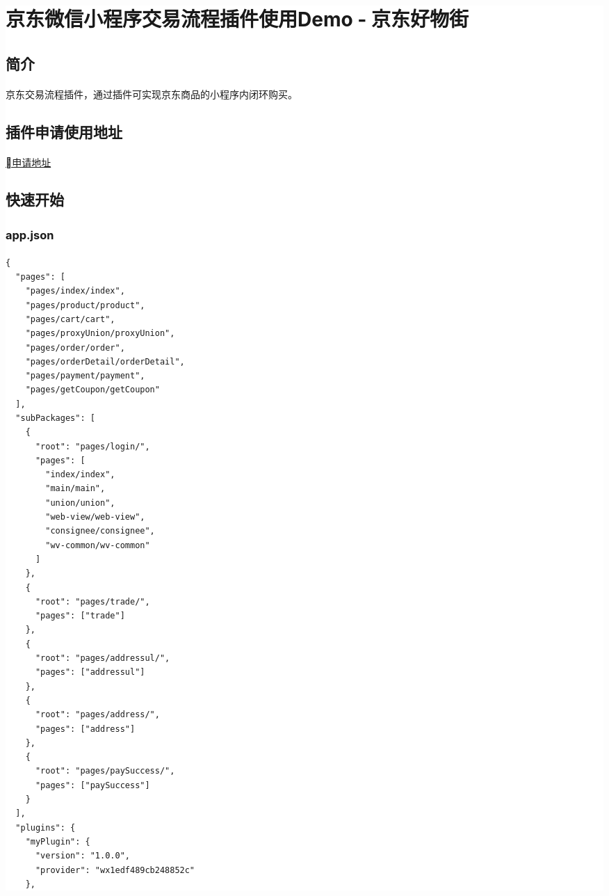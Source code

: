 # 京东微信小程序交易流程插件使用Demo - 京东好物街

## 简介
	
京东交易流程插件，通过插件可实现京东商品的小程序内闭环购买。

## 插件申请使用地址

[申请地址](https://mp.weixin.qq.com/wxopen/pluginbasicprofile?action=intro&appid=wx1edf489cb248852c&token=&lang=zh_CN)

## 快速开始

### app.json

```
{
  "pages": [
    "pages/index/index",
    "pages/product/product",
    "pages/cart/cart",
    "pages/proxyUnion/proxyUnion",
    "pages/order/order",
    "pages/orderDetail/orderDetail",
    "pages/payment/payment",
    "pages/getCoupon/getCoupon"
  ],
  "subPackages": [
    {
      "root": "pages/login/",
      "pages": [
        "index/index",
        "main/main",
        "union/union",
        "web-view/web-view",
        "consignee/consignee",
        "wv-common/wv-common"
      ]
    },
    {
      "root": "pages/trade/",
      "pages": ["trade"]
    },
    {
      "root": "pages/addressul/",
      "pages": ["addressul"]
    },
    {
      "root": "pages/address/",
      "pages": ["address"]
    },
    {
      "root": "pages/paySuccess/",
      "pages": ["paySuccess"]
    }
  ],
  "plugins": {
    "myPlugin": {
      "version": "1.0.0",
      "provider": "wx1edf489cb248852c"
    },
```